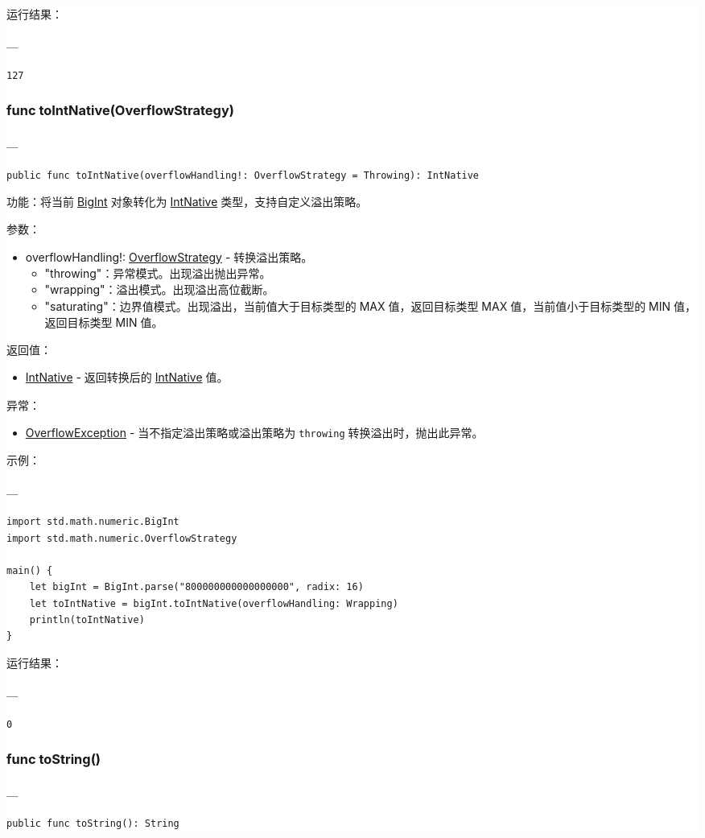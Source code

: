 运行结果：
    
    __
    
    127

### func toIntNative\(OverflowStrategy\)
    
    __
    
    public func toIntNative(overflowHandling!: OverflowStrategy = Throwing): IntNative
    
功能：将当前 [BigInt](https://docs.cangjie-lang.cn/docs/1.0.1/libs/std/math_numeric/math_numeric_package_api/math_numeric_package_structs.html#struct-bigint) 对象转化为 [IntNative](https://docs.cangjie-lang.cn/docs/1.0.1/libs/std/core/core_package_api/core_package_intrinsics.html#intnative) 类型，支持自定义溢出策略。

参数：

  * overflowHandling\!: [OverflowStrategy](https://docs.cangjie-lang.cn/docs/1.0.1/libs/std/math_numeric/math_numeric_package_api/math_numeric_package_enums.html#enum-overflowstrategy) \- 转换溢出策略。 
    * "throwing"：异常模式。出现溢出抛出异常。
    * "wrapping"：溢出模式。出现溢出高位截断。
    * "saturating"：边界值模式。出现溢出，当前值大于目标类型的 MAX 值，返回目标类型 MAX 值，当前值小于目标类型的 MIN 值，返回目标类型 MIN 值。

返回值：

  * [IntNative](https://docs.cangjie-lang.cn/docs/1.0.1/libs/std/core/core_package_api/core_package_intrinsics.html#intnative) \- 返回转换后的 [IntNative](https://docs.cangjie-lang.cn/docs/1.0.1/libs/std/core/core_package_api/core_package_intrinsics.html#intnative) 值。

异常：

  * [OverflowException](https://docs.cangjie-lang.cn/docs/1.0.1/libs/std/core/core_package_api/core_package_exceptions.html#class-overflowexception) \- 当不指定溢出策略或溢出策略为 `throwing` 转换溢出时，抛出此异常。

示例：
    
    __
    
    import std.math.numeric.BigInt
    import std.math.numeric.OverflowStrategy
    
    main() {
        let bigInt = BigInt.parse("800000000000000000", radix: 16)
        let toIntNative = bigInt.toIntNative(overflowHandling: Wrapping)
        println(toIntNative)
    }
    
运行结果：
    
    __
    
    0

### func toString\(\)
    
    __
    
    public func toString(): String
    